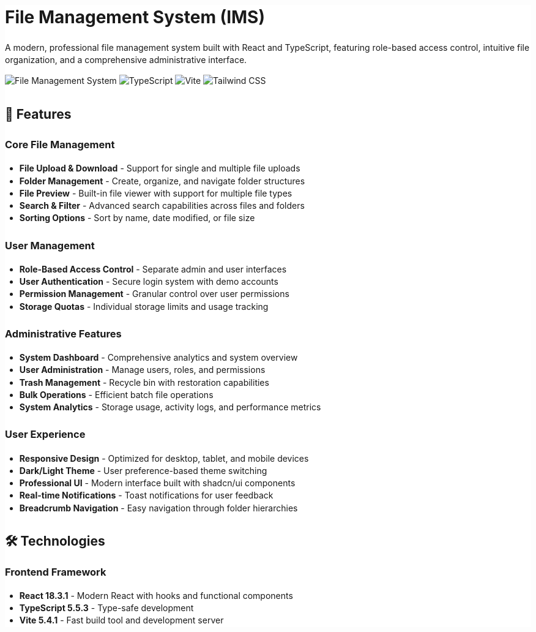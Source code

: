 # File Management System (IMS)

A modern, professional file management system built with React and TypeScript, featuring role-based access control, intuitive file organization, and a comprehensive administrative interface.

![File Management System](https://img.shields.io/badge/React-18.3.1-blue)
![TypeScript](https://img.shields.io/badge/TypeScript-5.5.3-blue)
![Vite](https://img.shields.io/badge/Vite-5.4.1-green)
![Tailwind CSS](https://img.shields.io/badge/Tailwind%20CSS-3.4.11-cyan)

## 🚀 Features

### Core File Management
- **File Upload & Download** - Support for single and multiple file uploads
- **Folder Management** - Create, organize, and navigate folder structures
- **File Preview** - Built-in file viewer with support for multiple file types
- **Search & Filter** - Advanced search capabilities across files and folders
- **Sorting Options** - Sort by name, date modified, or file size

### User Management
- **Role-Based Access Control** - Separate admin and user interfaces
- **User Authentication** - Secure login system with demo accounts
- **Permission Management** - Granular control over user permissions
- **Storage Quotas** - Individual storage limits and usage tracking

### Administrative Features
- **System Dashboard** - Comprehensive analytics and system overview
- **User Administration** - Manage users, roles, and permissions
- **Trash Management** - Recycle bin with restoration capabilities
- **Bulk Operations** - Efficient batch file operations
- **System Analytics** - Storage usage, activity logs, and performance metrics

### User Experience
- **Responsive Design** - Optimized for desktop, tablet, and mobile devices
- **Dark/Light Theme** - User preference-based theme switching
- **Professional UI** - Modern interface built with shadcn/ui components
- **Real-time Notifications** - Toast notifications for user feedback
- **Breadcrumb Navigation** - Easy navigation through folder hierarchies

## 🛠️ Technologies

### Frontend Framework
- **React 18.3.1** - Modern React with hooks and functional components
- **TypeScript 5.5.3** - Type-safe development
- **Vite 5.4.1** - Fast build tool and development server

